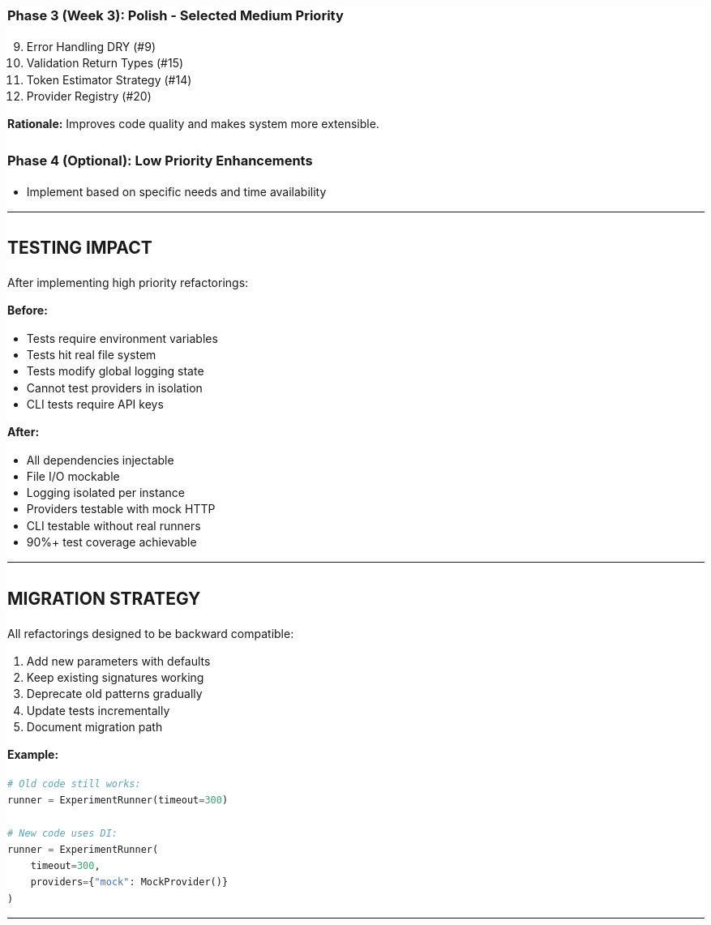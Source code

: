 ### Phase 3 (Week 3): Polish - Selected Medium Priority
9. Error Handling DRY (#9)
10. Validation Return Types (#15)
11. Token Estimator Strategy (#14)
12. Provider Registry (#20)

**Rationale:** Improves code quality and makes system more extensible.

### Phase 4 (Optional): Low Priority Enhancements
- Implement based on specific needs and time availability

---

## TESTING IMPACT

After implementing high priority refactorings:

**Before:**
- Tests require environment variables
- Tests hit real file system
- Tests modify global logging state
- Cannot test providers in isolation
- CLI tests require API keys

**After:**
- All dependencies injectable
- File I/O mockable
- Logging isolated per instance
- Providers testable with mock HTTP
- CLI testable without real runners
- 90%+ test coverage achievable

---

## MIGRATION STRATEGY

All refactorings designed to be backward compatible:

1. Add new parameters with defaults
2. Keep existing signatures working
3. Deprecate old patterns gradually
4. Update tests incrementally
5. Document migration path

**Example:**
```python
# Old code still works:
runner = ExperimentRunner(timeout=300)

# New code uses DI:
runner = ExperimentRunner(
    timeout=300,
    providers={"mock": MockProvider()}
)
```

---
